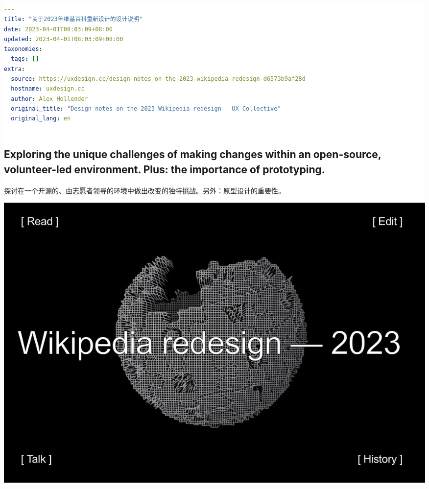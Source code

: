 ```yaml
---
title: "关于2023年维基百科重新设计的设计说明"
date: 2023-04-01T08:03:09+08:00
updated: 2023-04-01T08:03:09+08:00
taxonomies:
  tags: []
extra:
  source: https://uxdesign.cc/design-notes-on-the-2023-wikipedia-redesign-d6573b9af28d
  hostname: uxdesign.cc
  author: Alex Hollender
  original_title: "Design notes on the 2023 Wikipedia redesign - UX Collective"
  original_lang: en
---
```


## Exploring the unique challenges of making changes within an open-source, volunteer-led environment. Plus: the importance of prototyping.  

探讨在一个开源的、由志愿者领导的环境中做出改变的独特挑战。另外：原型设计的重要性。

![Cover image | Wikipedia globe on black background](1Wjp8_BdEgLLOxwNaUR0KIA.jpeg)
